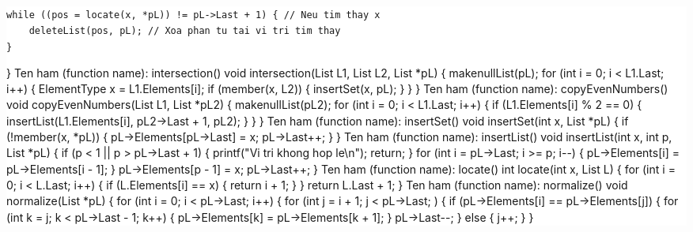     while ((pos = locate(x, *pL)) != pL->Last + 1) { // Neu tim thay x
        deleteList(pos, pL); // Xoa phan tu tai vi tri tim thay
    }
}
Ten ham (function name): intersection()
void intersection(List L1, List L2, List *pL) {
    makenullList(pL);
    for (int i = 0; i < L1.Last; i++) {
        ElementType x = L1.Elements[i];
        if (member(x, L2)) {
            insertSet(x, pL);
        }
    }
}
Ten ham (function name): copyEvenNumbers()
void copyEvenNumbers(List L1, List *pL2) {
makenullList(pL2); 
   	for (int i = 0; i < L1.Last; i++) {
          if (L1.Elements[i] % 2 == 0) {
          		insertList(L1.Elements[i], pL2->Last + 1, pL2); 
        }
    }
}
Ten ham (function name): insertSet()
void insertSet(int x, List *pL) {
    if (!member(x, *pL)) {
        pL->Elements[pL->Last] = x;
        pL->Last++;
    }
}
Ten ham (function name): insertList()
void insertList(int x, int p, List *pL) {
    if (p < 1 || p > pL->Last + 1) {
        printf("Vi tri khong hop le\n");
        return;
    }
    for (int i = pL->Last; i >= p; i--) {
        pL->Elements[i] = pL->Elements[i - 1];
    }
    pL->Elements[p - 1] = x;
    pL->Last++;
}
Ten ham (function name): locate()
int locate(int x, List L) {
    for (int i = 0; i < L.Last; i++) {
        if (L.Elements[i] == x) { 
            return i + 1; 
        }
    }
    return L.Last + 1;
}
Ten ham (function name): normalize()
void normalize(List *pL) {
    for (int i = 0; i < pL->Last; i++) {
        for (int j = i + 1; j < pL->Last; ) {
            if (pL->Elements[i] == pL->Elements[j]) {
                for (int k = j; k < pL->Last - 1; k++) {
                    pL->Elements[k] = pL->Elements[k + 1]; 
                }
                pL->Last--; 
            } else {
                j++; 
            }
        }
